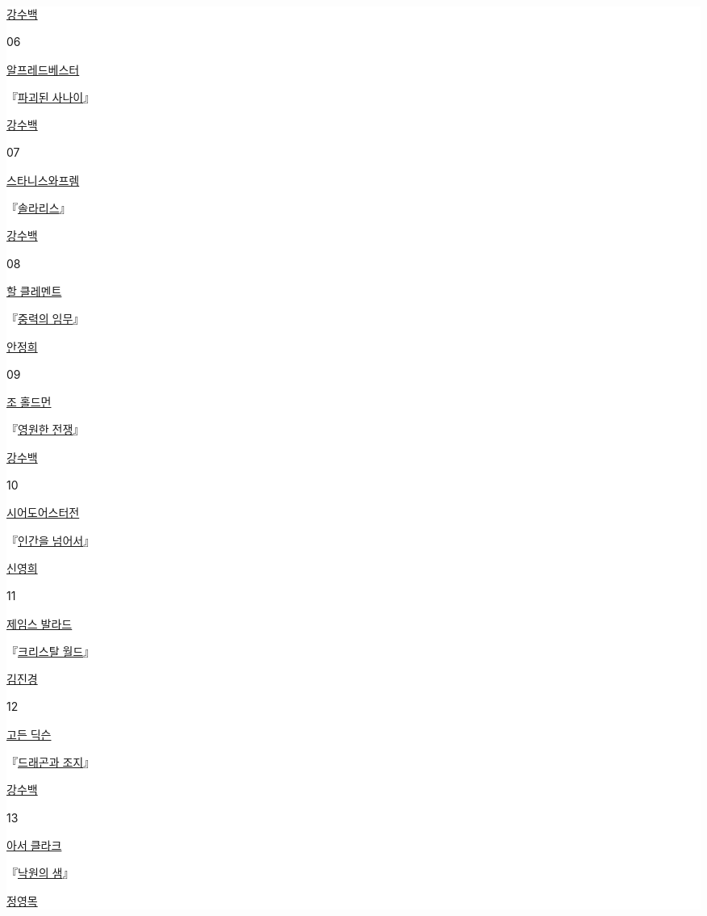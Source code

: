 [강수백](%EA%B0%95%EC%88%98%EB%B0%B1.md)

06

[알프레드베스터](%EC%95%8C%ED%94%84%EB%A0%88%EB%93%9C%20%EB%B2%A0%EC%8A%A4%ED%84%B0.md)

『[파괴된 사나이](%ED%8C%8C%EA%B4%B4%EB%90%9C%20%EC%82%AC%EB%82%98%EC%9D%B4.md)』

[강수백](%EA%B0%95%EC%88%98%EB%B0%B1.md)

07

[스타니스와프렘](%EC%8A%A4%ED%83%80%EB%8B%88%EC%8A%A4%EC%99%80%ED%94%84%20%EB%A0%98.md)

『[솔라리스](%EC%86%94%EB%9D%BC%EB%A6%AC%EC%8A%A4.md)』

[강수백](%EA%B0%95%EC%88%98%EB%B0%B1.md)

08

[할 클레멘트](%ED%95%A0%20%ED%81%B4%EB%A0%88%EB%A9%98%ED%8A%B8.md)

『[중력의 임무](%EC%A4%91%EB%A0%A5%EC%9D%98%20%EC%9E%84%EB%AC%B4.md)』

[안정희](%EC%95%88%EC%A0%95%ED%9D%AC.md)

09

[조 홀드먼](%EC%A1%B0%20%ED%99%80%EB%93%9C%EB%A8%BC.md)

『[영원한 전쟁](%EC%98%81%EC%9B%90%ED%95%9C%20%EC%A0%84%EC%9F%81.md)』

[강수백](%EA%B0%95%EC%88%98%EB%B0%B1.md)

10

[시어도어스터전](%EC%8B%9C%EC%96%B4%EB%8F%84%EC%96%B4%20%EC%8A%A4%ED%84%B0%EC%A0%84.md)

『[인간을 넘어서](%EC%9D%B8%EA%B0%84%EC%9D%84%20%EB%84%98%EC%96%B4%EC%84%9C.md)』

[신영희](%EC%8B%A0%EC%98%81%ED%9D%AC.md)

11

[제임스 발라드](%EC%A0%9C%EC%9E%84%EC%8A%A4%20%EB%B0%9C%EB%9D%BC%EB%93%9C.md)

『[크리스탈 월드](%ED%81%AC%EB%A6%AC%EC%8A%A4%ED%83%88%20%EC%9B%94%EB%93%9C.md)』

[김진경](%EA%B9%80%EC%A7%84%EA%B2%BD.md)

12

[고든 딕슨](%EA%B3%A0%EB%93%A0%20%EB%94%95%EC%8A%A8.md)

『[드래곤과 조지](%EB%93%9C%EB%9E%98%EA%B3%A4%EA%B3%BC%20%EC%A1%B0%EC%A7%80.md)』

[강수백](%EA%B0%95%EC%88%98%EB%B0%B1.md)

13

[아서 클라크](%EC%95%84%EC%84%9C%20%ED%81%B4%EB%9D%BC%ED%81%AC.md)

『[낙원의 샘](%EB%82%99%EC%9B%90%EC%9D%98%20%EC%83%98.md)』

[정영목](%EC%A0%95%EC%98%81%EB%AA%A9.md)
